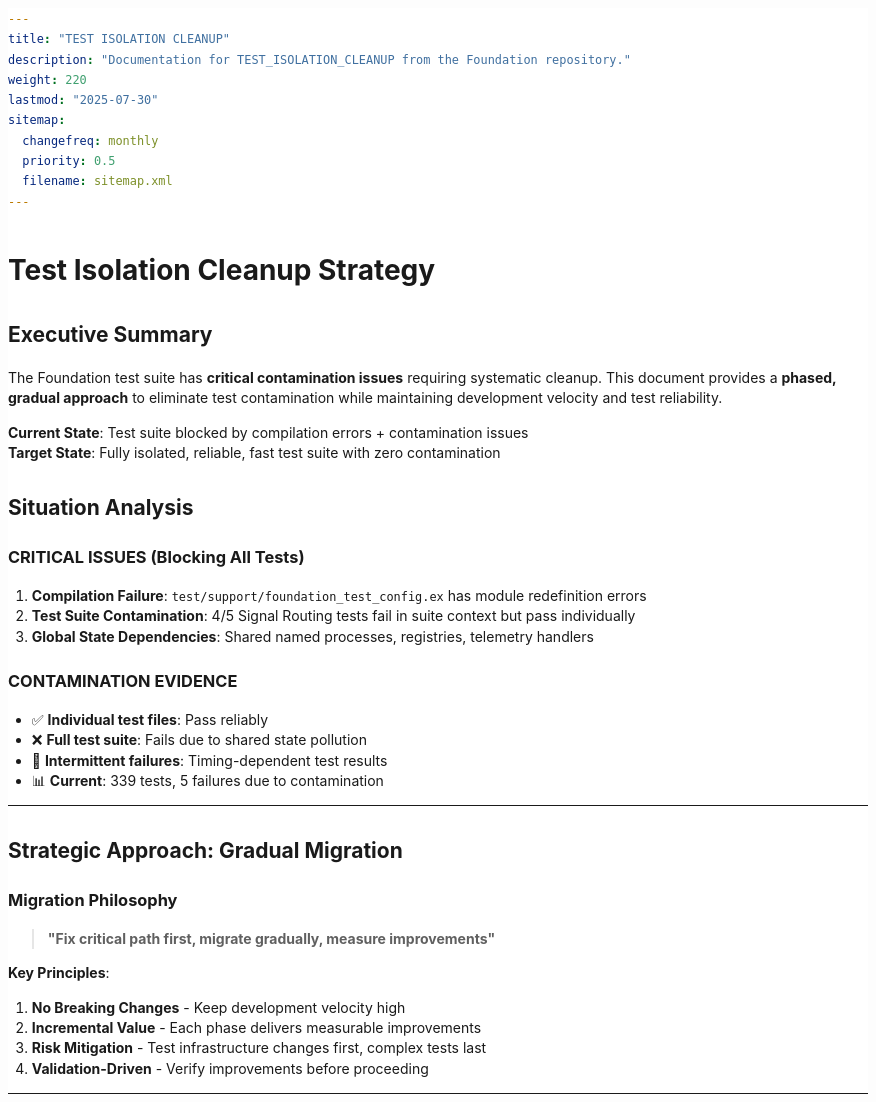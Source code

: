```yaml
---
title: "TEST ISOLATION CLEANUP"
description: "Documentation for TEST_ISOLATION_CLEANUP from the Foundation repository."
weight: 220
lastmod: "2025-07-30"
sitemap:
  changefreq: monthly
  priority: 0.5
  filename: sitemap.xml
---
```


# Test Isolation Cleanup Strategy

## Executive Summary

The Foundation test suite has **critical contamination issues** requiring systematic cleanup. This document provides a **phased, gradual approach** to eliminate test contamination while maintaining development velocity and test reliability.

**Current State**: Test suite blocked by compilation errors + contamination issues  
**Target State**: Fully isolated, reliable, fast test suite with zero contamination

## Situation Analysis

### **CRITICAL ISSUES (Blocking All Tests)**
1. **Compilation Failure**: `test/support/foundation_test_config.ex` has module redefinition errors
2. **Test Suite Contamination**: 4/5 Signal Routing tests fail in suite context but pass individually
3. **Global State Dependencies**: Shared named processes, registries, telemetry handlers

### **CONTAMINATION EVIDENCE**
- ✅ **Individual test files**: Pass reliably
- ❌ **Full test suite**: Fails due to shared state pollution
- 🔄 **Intermittent failures**: Timing-dependent test results
- 📊 **Current**: 339 tests, 5 failures due to contamination

---

## Strategic Approach: Gradual Migration

### **Migration Philosophy**

> **"Fix critical path first, migrate gradually, measure improvements"**

**Key Principles**:
1. **No Breaking Changes** - Keep development velocity high
2. **Incremental Value** - Each phase delivers measurable improvements  
3. **Risk Mitigation** - Test infrastructure changes first, complex tests last
4. **Validation-Driven** - Verify improvements before proceeding

---